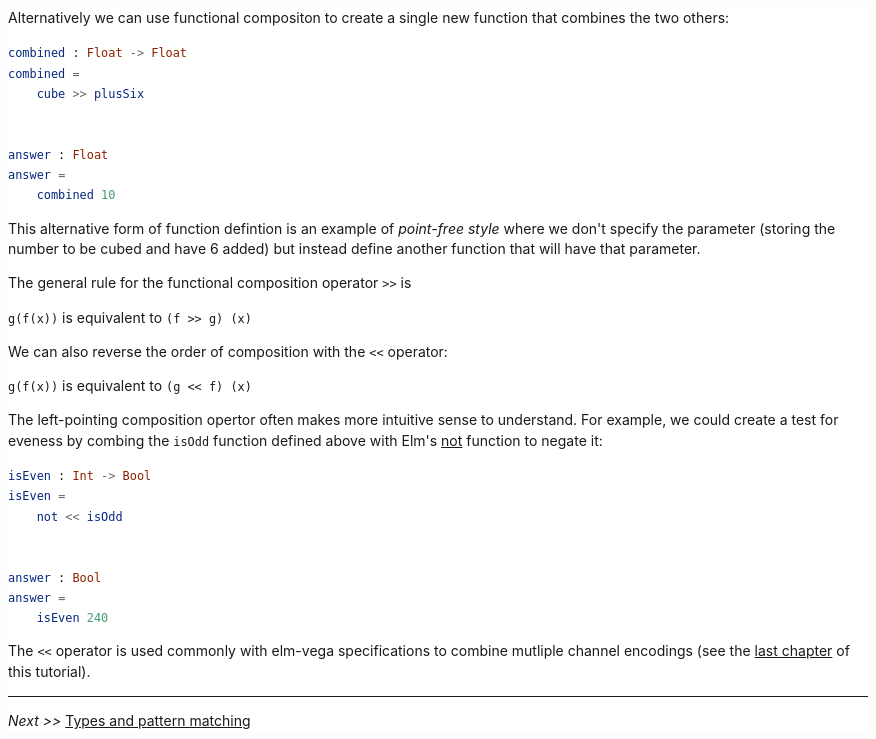 Alternatively we can use functional compositon to create a single new function that combines the two others:

```elm {l raw siding}
combined : Float -> Float
combined =
    cube >> plusSix


answer : Float
answer =
    combined 10
```

This alternative form of function defintion is an example of _point-free style_ where we don't specify the parameter (storing the number to be cubed and have 6 added) but instead define another function that will have that parameter.

The general rule for the functional composition operator `>>` is

`g(f(x))` is equivalent to `(f >> g) (x)`

We can also reverse the order of composition with the `<<` operator:

`g(f(x))` is equivalent to `(g << f) (x)`

The left-pointing composition opertor often makes more intuitive sense to understand.
For example, we could create a test for eveness by combing the `isOdd` function defined above with Elm's [not](http://package.elm-lang.org/packages/elm-lang/core/5.1.1/Basics#not) function to negate it:

```elm {l raw siding}
isEven : Int -> Bool
isEven =
    not << isOdd


answer : Bool
answer =
    isEven 240
```

The `<<` operator is used commonly with elm-vega specifications to combine mutliple channel encodings (see the [last chapter](elmIntroduction5.md) of this tutorial).

---

_Next >>_ [Types and pattern matching](elmIntroduction3.md)
